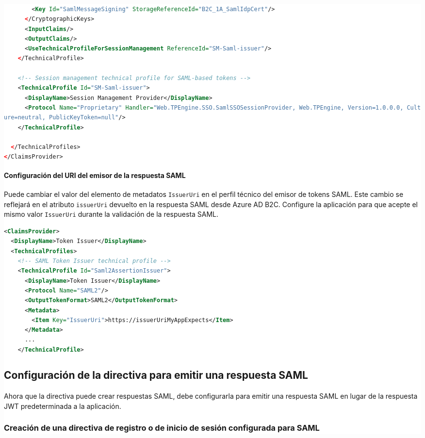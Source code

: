 ```xml
        <Key Id="SamlMessageSigning" StorageReferenceId="B2C_1A_SamlIdpCert"/>
      </CryptographicKeys>
      <InputClaims/>
      <OutputClaims/>
      <UseTechnicalProfileForSessionManagement ReferenceId="SM-Saml-issuer"/>
    </TechnicalProfile>

    <!-- Session management technical profile for SAML-based tokens -->
    <TechnicalProfile Id="SM-Saml-issuer">
      <DisplayName>Session Management Provider</DisplayName>
      <Protocol Name="Proprietary" Handler="Web.TPEngine.SSO.SamlSSOSessionProvider, Web.TPEngine, Version=1.0.0.0, Culture=neutral, PublicKeyToken=null"/>
    </TechnicalProfile>

  </TechnicalProfiles>
</ClaimsProvider>
```

#### <a name="configure-the-issuer-uri-of-the-saml-response"></a>Configuración del URI del emisor de la respuesta SAML

Puede cambiar el valor del elemento de metadatos `IssuerUri` en el perfil técnico del emisor de tokens SAML. Este cambio se reflejará en el atributo `issuerUri` devuelto en la respuesta SAML desde Azure AD B2C. Configure la aplicación para que acepte el mismo valor `IssuerUri` durante la validación de la respuesta SAML.

```xml
<ClaimsProvider>
  <DisplayName>Token Issuer</DisplayName>
  <TechnicalProfiles>
    <!-- SAML Token Issuer technical profile -->
    <TechnicalProfile Id="Saml2AssertionIssuer">
      <DisplayName>Token Issuer</DisplayName>
      <Protocol Name="SAML2"/>
      <OutputTokenFormat>SAML2</OutputTokenFormat>
      <Metadata>
        <Item Key="IssuerUri">https://issuerUriMyAppExpects</Item>
      </Metadata>
      ...
    </TechnicalProfile>
```

## <a name="configure-your-policy-to-issue-a-saml-response"></a>Configuración de la directiva para emitir una respuesta SAML

Ahora que la directiva puede crear respuestas SAML, debe configurarla para emitir una respuesta SAML en lugar de la respuesta JWT predeterminada a la aplicación.

### <a name="create-a-sign-up-or-sign-in-policy-configured-for-saml"></a>Creación de una directiva de registro o de inicio de sesión configurada para SAML
